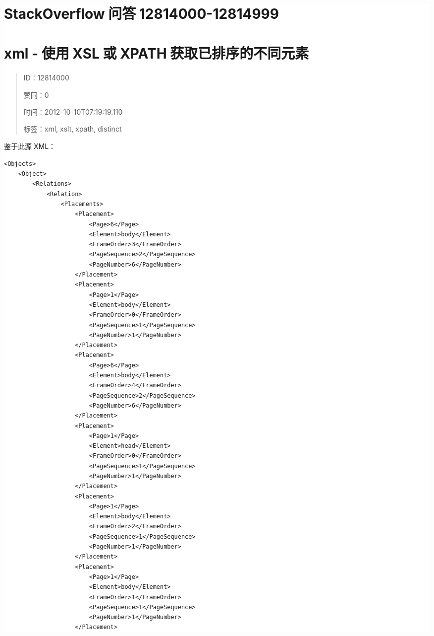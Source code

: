 # StackOverflow 问答 12814000-12814999

# xml - 使用 XSL 或 XPATH 获取已排序的不同元素

> ID：12814000
> 
> 赞同：0
> 
> 时间：2012-10-10T07:19:19.110
> 
> 标签：xml, xslt, xpath, distinct

鉴于此源 XML：

```
<Objects>
    <Object>
        <Relations>
            <Relation>
                <Placements>
                    <Placement>
                        <Page>6</Page>
                        <Element>body</Element>
                        <FrameOrder>3</FrameOrder>
                        <PageSequence>2</PageSequence>
                        <PageNumber>6</PageNumber>
                    </Placement>
                    <Placement>
                        <Page>1</Page>
                        <Element>body</Element>
                        <FrameOrder>0</FrameOrder>
                        <PageSequence>1</PageSequence>
                        <PageNumber>1</PageNumber>
                    </Placement>
                    <Placement>
                        <Page>6</Page>
                        <Element>body</Element>
                        <FrameOrder>4</FrameOrder>
                        <PageSequence>2</PageSequence>
                        <PageNumber>6</PageNumber>
                    </Placement>
                    <Placement>
                        <Page>1</Page>
                        <Element>head</Element>
                        <FrameOrder>0</FrameOrder>
                        <PageSequence>1</PageSequence>
                        <PageNumber>1</PageNumber>
                    </Placement>
                    <Placement>
                        <Page>1</Page>
                        <Element>body</Element>
                        <FrameOrder>2</FrameOrder>
                        <PageSequence>1</PageSequence>
                        <PageNumber>1</PageNumber>
                    </Placement>
                    <Placement>
                        <Page>1</Page>
                        <Element>body</Element>
                        <FrameOrder>1</FrameOrder>
                        <PageSequence>1</PageSequence>
                        <PageNumber>1</PageNumber>
                    </Placement>
```